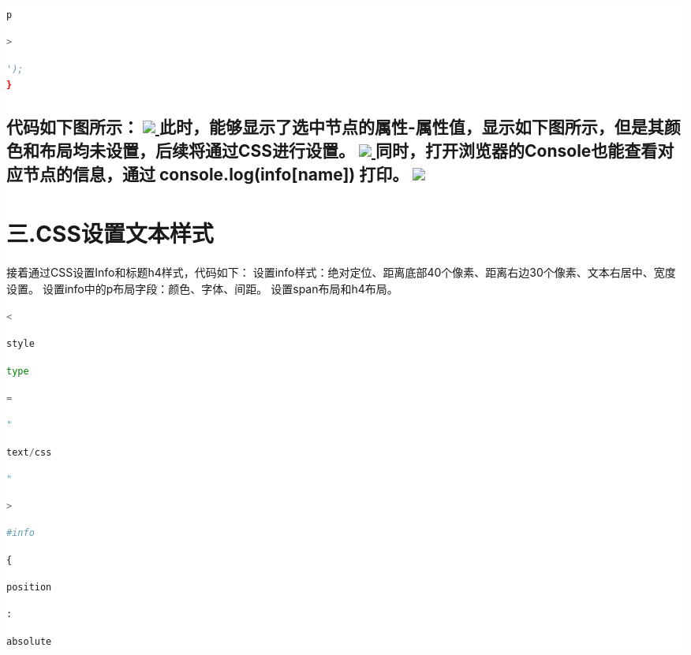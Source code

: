 ```python
p
```
```python
>
```
```python
');
}
```
代码如下图所示：
![](https://img-blog.csdnimg.cn/20190213181621737.png?x-oss-process=image/watermark,type_ZmFuZ3poZW5naGVpdGk,shadow_10,text_aHR0cHM6Ly9ibG9nLmNzZG4ubmV0L0Vhc3Rtb3VudA==,size_16,color_FFFFFF,t_70)[
](https://img-blog.csdnimg.cn/20190213181621737.png?x-oss-process=image/watermark,type_ZmFuZ3poZW5naGVpdGk,shadow_10,text_aHR0cHM6Ly9ibG9nLmNzZG4ubmV0L0Vhc3Rtb3VudA==,size_16,color_FFFFFF,t_70)此时，能够显示了选中节点的属性-属性值，显示如下图所示，但是其颜色和布局均未设置，后续将通过CSS进行设置。
![](https://img-blog.csdnimg.cn/20190213181637355.png?x-oss-process=image/watermark,type_ZmFuZ3poZW5naGVpdGk,shadow_10,text_aHR0cHM6Ly9ibG9nLmNzZG4ubmV0L0Vhc3Rtb3VudA==,size_16,color_FFFFFF,t_70)[
](https://img-blog.csdnimg.cn/20190213181637355.png?x-oss-process=image/watermark,type_ZmFuZ3poZW5naGVpdGk,shadow_10,text_aHR0cHM6Ly9ibG9nLmNzZG4ubmV0L0Vhc3Rtb3VudA==,size_16,color_FFFFFF,t_70)同时，打开浏览器的Console也能查看对应节点的信息，通过 console.log(info[name]) 打印。
![](https://img-blog.csdnimg.cn/20190213181710841.png?x-oss-process=image/watermark,type_ZmFuZ3poZW5naGVpdGk,shadow_10,text_aHR0cHM6Ly9ibG9nLmNzZG4ubmV0L0Vhc3Rtb3VudA==,size_16,color_FFFFFF,t_70)[
](https://img-blog.csdnimg.cn/20190213181710841.png?x-oss-process=image/watermark,type_ZmFuZ3poZW5naGVpdGk,shadow_10,text_aHR0cHM6Ly9ibG9nLmNzZG4ubmV0L0Vhc3Rtb3VudA==,size_16,color_FFFFFF,t_70)
---

# 三.CSS设置文本样式
接着通过CSS设置Info和标题h4样式，代码如下：
设置info样式：绝对定位、距离底部40个像素、距离右边30个像素、文本右居中、宽度设置。
设置info中的p布局字段：颜色、字体、间距。
设置span布局和h4布局。
```python
<
```
```python
style
```
```python
type
```
```python
=
```
```python
"
```
```python
text/css
```
```python
"
```
```python
>
```
```python
#info
```
```python
{
```
```python
position
```
```python
:
```
```python
absolute
```